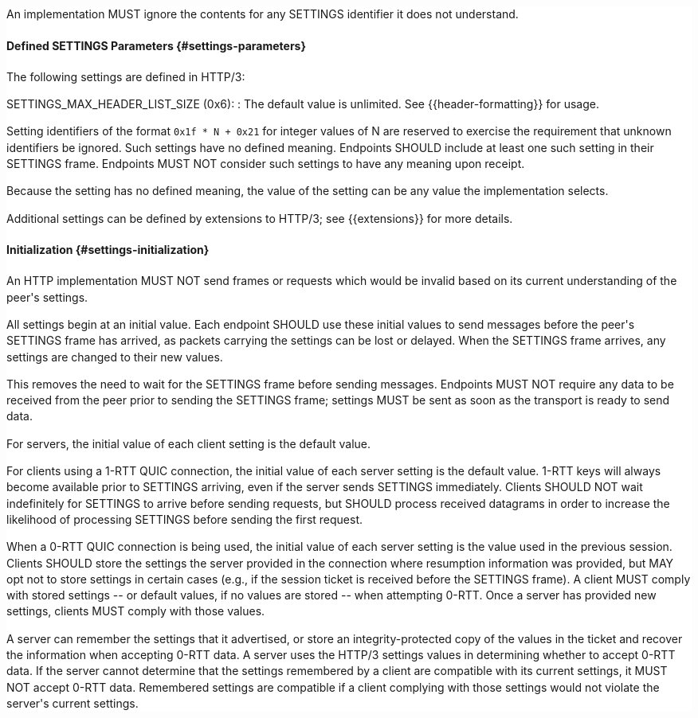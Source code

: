 An implementation MUST ignore the contents for any SETTINGS identifier it does
not understand.


#### Defined SETTINGS Parameters {#settings-parameters}

The following settings are defined in HTTP/3:

  SETTINGS_MAX_HEADER_LIST_SIZE (0x6):
  : The default value is unlimited.  See {{header-formatting}} for usage.

Setting identifiers of the format `0x1f * N + 0x21` for integer values of N are
reserved to exercise the requirement that unknown identifiers be ignored.  Such
settings have no defined meaning. Endpoints SHOULD include at least one such
setting in their SETTINGS frame. Endpoints MUST NOT consider such settings to
have any meaning upon receipt.

Because the setting has no defined meaning, the value of the setting can be any
value the implementation selects.

Additional settings can be defined by extensions to HTTP/3; see {{extensions}}
for more details.

#### Initialization {#settings-initialization}

An HTTP implementation MUST NOT send frames or requests which would be invalid
based on its current understanding of the peer's settings.

All settings begin at an initial value.  Each endpoint SHOULD use these initial
values to send messages before the peer's SETTINGS frame has arrived, as packets
carrying the settings can be lost or delayed.  When the SETTINGS frame arrives,
any settings are changed to their new values.

This removes the need to wait for the SETTINGS frame before sending messages.
Endpoints MUST NOT require any data to be received from the peer prior to
sending the SETTINGS frame; settings MUST be sent as soon as the transport is
ready to send data.

For servers, the initial value of each client setting is the default value.

For clients using a 1-RTT QUIC connection, the initial value of each server
setting is the default value.  1-RTT keys will always become available prior to
SETTINGS arriving, even if the server sends SETTINGS immediately. Clients SHOULD
NOT wait indefinitely for SETTINGS to arrive before sending requests, but SHOULD
process received datagrams in order to increase the likelihood of processing
SETTINGS before sending the first request.

When a 0-RTT QUIC connection is being used, the initial value of each server
setting is the value used in the previous session. Clients SHOULD store the
settings the server provided in the connection where resumption information was
provided, but MAY opt not to store settings in certain cases (e.g., if the
session ticket is received before the SETTINGS frame). A client MUST comply with
stored settings -- or default values, if no values are stored -- when attempting
0-RTT. Once a server has provided new settings, clients MUST comply with those
values.

A server can remember the settings that it advertised, or store an
integrity-protected copy of the values in the ticket and recover the information
when accepting 0-RTT data. A server uses the HTTP/3 settings values in
determining whether to accept 0-RTT data.  If the server cannot determine that
the settings remembered by a client are compatible with its current settings, it
MUST NOT accept 0-RTT data.  Remembered settings are compatible if a client
complying with those settings would not violate the server's current settings.
